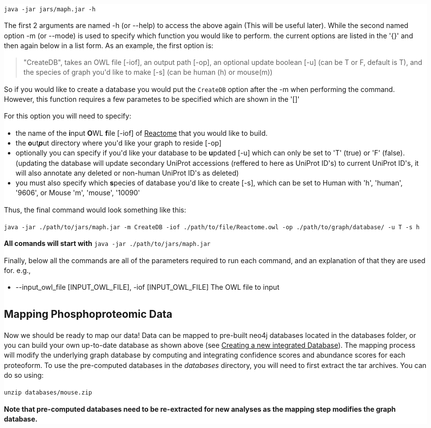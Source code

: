 ```
java -jar jars/maph.jar -h
```
The first 2 arguments are named -h (or --help) to access the above again (This will be useful later). While the second named option -m (or --mode) is used to specify which function you would like to perform. the current options are listed in the '{}' and then again below in a list form. As an example, the first option is: 

> "CreateDB", takes an  OWL  file  [-iof],  an  output  path  [-op],  an  optional  update  boolean  [-u]  (can  be  T  or  F,  default  is  T),  and the
                         species of graph you'd like to make [-s] (can be human (h) or mouse(m))

So if you would like to create a database you would put the `CreateDB` option after the -m when performing the command. However, this function requires a few parametes to be specified which are shown in the '\[\]' 

For this option you will need to specify:
* the name of the **i**nput **O**WL **f**ile \[-iof\] of [Reactome](https://reactome.org/download/current/biopax.zip) that you would like to build. 
* the **o**ut***p***ut directory where you'd like your graph to reside \[-op\]
* optionally you can specify if you'd like your database to be **u**pdated \[-u\] which can only be set to 'T' (true) or 'F' (false). (updating the database will update secondary UniProt accessions (reffered to here as UniProt ID's) to current UniProt ID's, it will also annotate any deleted or non-human UniProt ID's as deleted) 
* you must also specify which **s**pecies of database you'd like to create \[-s\], which can be set to Human with 'h', 'human', '9606', or Mouse 'm', 'mouse', '10090'

Thus, the final command would look something like this: 
```
java -jar ./path/to/jars/maph.jar -m CreateDB -iof ./path/to/file/Reactome.owl -op ./path/to/graph/database/ -u T -s h
```

**All comands will start with** ```java -jar ./path/to/jars/maph.jar```

Finally, below all the commands are all of the parameters required to run each command, and an explanation of that they are used for. e.g.,
* --input_owl_file [INPUT_OWL_FILE], -iof [INPUT_OWL_FILE]
                         The OWL file to input

## Mapping Phosphoproteomic Data 

Now we should be ready to map our data! Data can be mapped to pre-built neo4j databases located in the databases folder, or you can build your own up-to-date database as shown above (see [Creating a new integrated Database](#creating-a-new-integrated-database)). The mapping process will modify the underlying graph database by computing and integrating confidence scores and abundance scores for each proteoform. To use the pre-computed databases in the *databases* directory, you will need to first extract the tar archives. You can do so using:

```
unzip databases/mouse.zip
```

**Note that pre-computed databases need to be re-extracted for new analyses as the mapping step modifies the graph database.**
